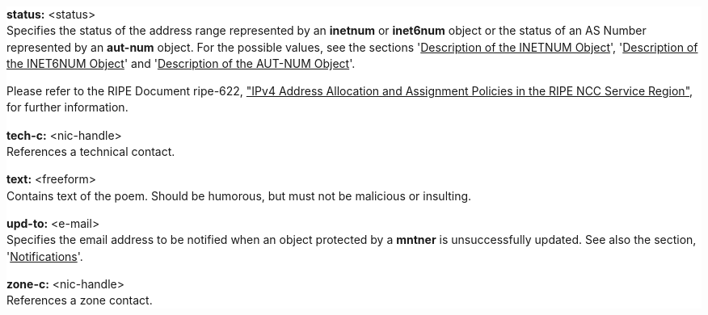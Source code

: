**status:** &lt;status&gt;  
Specifies the status of the address range represented by an **inetnum** or **inet6num** object or the status of an AS Number represented by an **aut-num** object. For the possible values, see the sections '[Description of the INETNUM Object](../04.RPSL-Object-Types/02-Descriptions-of-Primary-Objects.md#description-of-the-inetnum-object)', '[Description of the INET6NUM Object](../04.RPSL-Object-Types/02-Descriptions-of-Primary-Objects.md#description-of-the-inet6num-object)' and '[Description of the AUT-NUM Object](../04.RPSL-Object-Types/02-Descriptions-of-Primary-Objects.md#description-of-the-aut-num-object)'.

Please refer to the RIPE Document ripe-622, ["IPv4 Address Allocation and Assignment Policies in the RIPE NCC Service Region"](https://www.ripe.net/ripe/docs/ipv4-policies), for further information.

**tech-c:** &lt;nic-handle&gt;  
References a technical contact.

**text:** &lt;freeform&gt;  
Contains text of the poem. Should be humorous, but must not be malicious or insulting.

**upd-to:** &lt;e-mail&gt;  
Specifies the email address to be notified when an object protected by a **mntner** is unsuccessfully updated. See also the section, '[Notifications](../09.Notifications/README.md)'.

**zone-c:** &lt;nic-handle&gt;  
References a zone contact.
